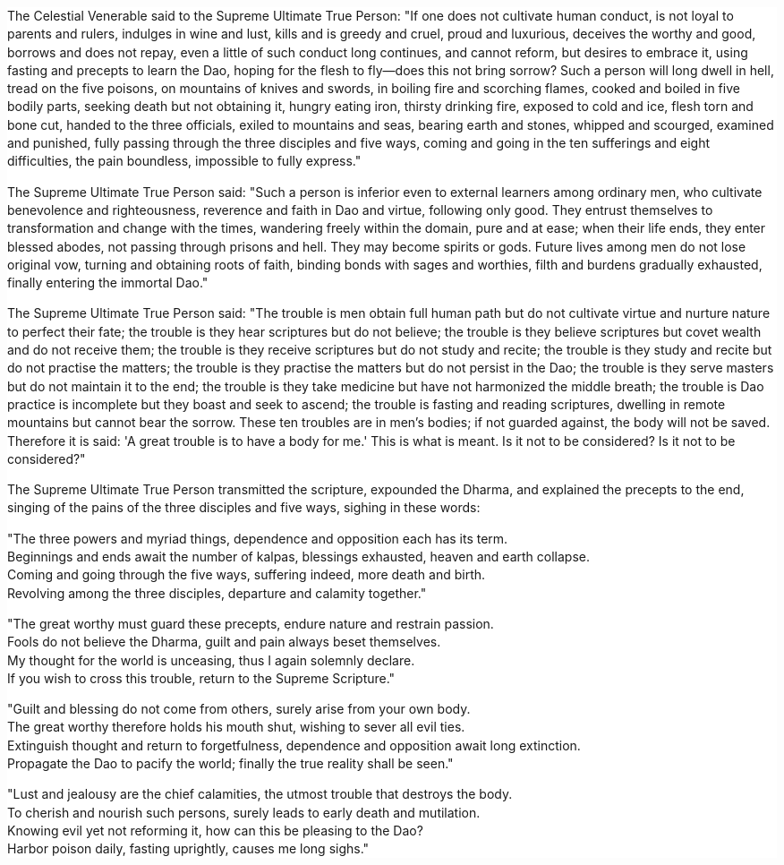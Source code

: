 The Celestial Venerable said to the Supreme Ultimate True Person: "If one does not cultivate human conduct, is not loyal to parents and rulers, indulges in wine and lust, kills and is greedy and cruel, proud and luxurious, deceives the worthy and good, borrows and does not repay, even a little of such conduct long continues, and cannot reform, but desires to embrace it, using fasting and precepts to learn the Dao, hoping for the flesh to fly—does this not bring sorrow? Such a person will long dwell in hell, tread on the five poisons, on mountains of knives and swords, in boiling fire and scorching flames, cooked and boiled in five bodily parts, seeking death but not obtaining it, hungry eating iron, thirsty drinking fire, exposed to cold and ice, flesh torn and bone cut, handed to the three officials, exiled to mountains and seas, bearing earth and stones, whipped and scourged, examined and punished, fully passing through the three disciples and five ways, coming and going in the ten sufferings and eight difficulties, the pain boundless, impossible to fully express."

The Supreme Ultimate True Person said: "Such a person is inferior even to external learners among ordinary men, who cultivate benevolence and righteousness, reverence and faith in Dao and virtue, following only good. They entrust themselves to transformation and change with the times, wandering freely within the domain, pure and at ease; when their life ends, they enter blessed abodes, not passing through prisons and hell. They may become spirits or gods. Future lives among men do not lose original vow, turning and obtaining roots of faith, binding bonds with sages and worthies, filth and burdens gradually exhausted, finally entering the immortal Dao."

The Supreme Ultimate True Person said: "The trouble is men obtain full human path but do not cultivate virtue and nurture nature to perfect their fate; the trouble is they hear scriptures but do not believe; the trouble is they believe scriptures but covet wealth and do not receive them; the trouble is they receive scriptures but do not study and recite; the trouble is they study and recite but do not practise the matters; the trouble is they practise the matters but do not persist in the Dao; the trouble is they serve masters but do not maintain it to the end; the trouble is they take medicine but have not harmonized the middle breath; the trouble is Dao practice is incomplete but they boast and seek to ascend; the trouble is fasting and reading scriptures, dwelling in remote mountains but cannot bear the sorrow. These ten troubles are in men’s bodies; if not guarded against, the body will not be saved. Therefore it is said: 'A great trouble is to have a body for me.' This is what is meant. Is it not to be considered? Is it not to be considered?"

The Supreme Ultimate True Person transmitted the scripture, expounded the Dharma, and explained the precepts to the end, singing of the pains of the three disciples and five ways, sighing in these words:

"The three powers and myriad things, dependence and opposition each has its term.  
Beginnings and ends await the number of kalpas, blessings exhausted, heaven and earth collapse.  
Coming and going through the five ways, suffering indeed, more death and birth.  
Revolving among the three disciples, departure and calamity together."

"The great worthy must guard these precepts, endure nature and restrain passion.  
Fools do not believe the Dharma, guilt and pain always beset themselves.  
My thought for the world is unceasing, thus I again solemnly declare.  
If you wish to cross this trouble, return to the Supreme Scripture."

"Guilt and blessing do not come from others, surely arise from your own body.  
The great worthy therefore holds his mouth shut, wishing to sever all evil ties.  
Extinguish thought and return to forgetfulness, dependence and opposition await long extinction.  
Propagate the Dao to pacify the world; finally the true reality shall be seen."

"Lust and jealousy are the chief calamities, the utmost trouble that destroys the body.  
To cherish and nourish such persons, surely leads to early death and mutilation.  
Knowing evil yet not reforming it, how can this be pleasing to the Dao?  
Harbor poison daily, fasting uprightly, causes me long sighs."
